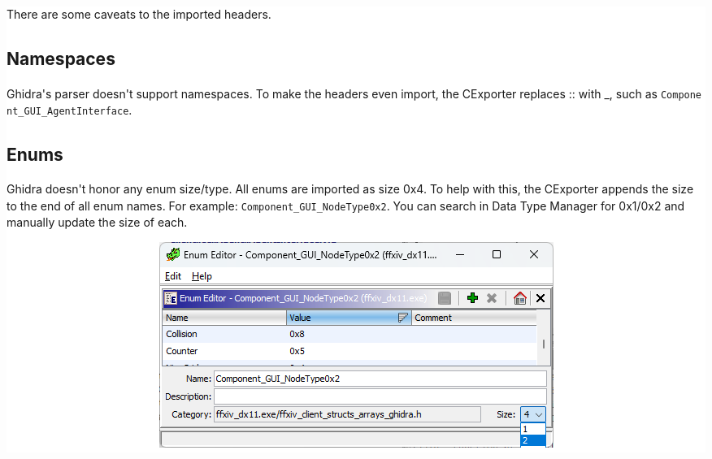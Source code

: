 There are some caveats to the imported headers.

## Namespaces
Ghidra's parser doesn't support namespaces.  To make the headers even import, the CExporter replaces :: with _, such as `Component_GUI_AgentInterface`.

## Enums
Ghidra doesn't honor any enum size/type.  All enums are imported as size 0x4.  To help with this, the CExporter appends the size to the end of all enum names.  For example: `Component_GUI_NodeType0x2`.  You can search in Data Type Manager for 0x1/0x2 and manually update the size of each.

<p align="center"><img src=".\images\Enum Size.png"></p>

